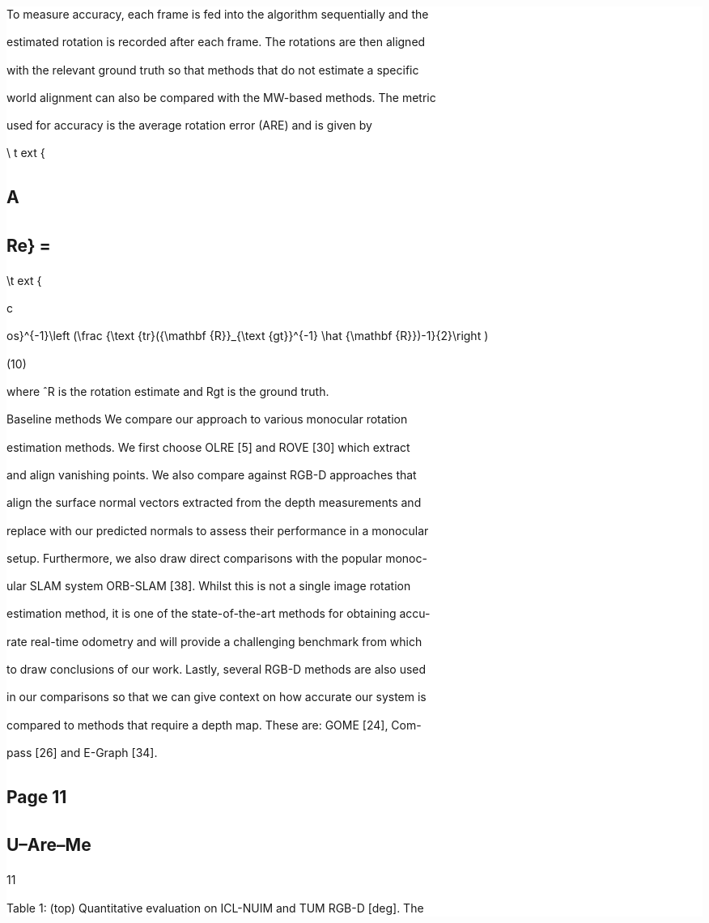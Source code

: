 To measure accuracy, each frame is fed into the algorithm sequentially and the

estimated rotation is recorded after each frame. The rotations are then aligned

with the relevant ground truth so that methods that do not estimate a specific

world alignment can also be compared with the MW-based methods. The metric

used for accuracy is the average rotation error (ARE) and is given by

\ t ext {

## A

## Re} =

\t ext  {

c

os}^{-1}\left (\frac {\text {tr}({\mathbf {R}}_{\text {gt}}^{-1} \hat {\mathbf {R}})-1}{2}\right )

(10)

where ˆR is the rotation estimate and Rgt is the ground truth.

Baseline methods We compare our approach to various monocular rotation

estimation methods. We first choose OLRE [5] and ROVE [30] which extract

and align vanishing points. We also compare against RGB-D approaches that

align the surface normal vectors extracted from the depth measurements and

replace with our predicted normals to assess their performance in a monocular

setup. Furthermore, we also draw direct comparisons with the popular monoc-

ular SLAM system ORB-SLAM [38]. Whilst this is not a single image rotation

estimation method, it is one of the state-of-the-art methods for obtaining accu-

rate real-time odometry and will provide a challenging benchmark from which

to draw conclusions of our work. Lastly, several RGB-D methods are also used

in our comparisons so that we can give context on how accurate our system is

compared to methods that require a depth map. These are: GOME [24], Com-

pass [26] and E-Graph [34].

## Page 11

## U–Are–Me

11

Table 1: (top) Quantitative evaluation on ICL-NUIM and TUM RGB-D [deg]. The

